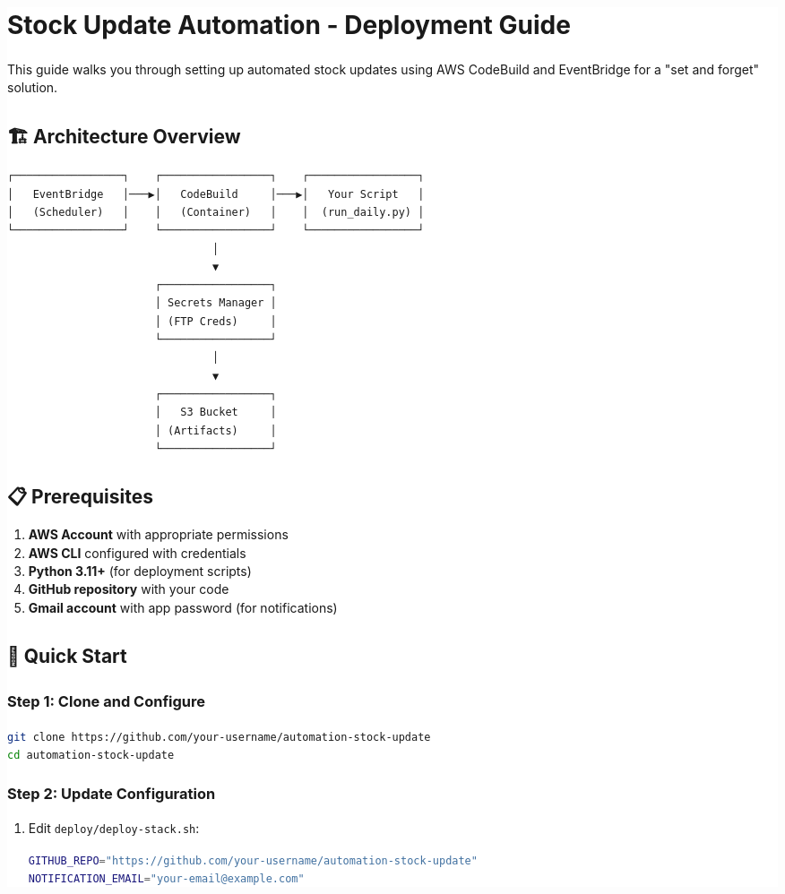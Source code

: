 # Stock Update Automation - Deployment Guide

This guide walks you through setting up automated stock updates using AWS CodeBuild and EventBridge for a "set and forget" solution.

## 🏗️ Architecture Overview

```
┌─────────────────┐    ┌─────────────────┐    ┌─────────────────┐
│   EventBridge   │───▶│   CodeBuild     │───▶│   Your Script   │
│   (Scheduler)   │    │   (Container)   │    │  (run_daily.py) │
└─────────────────┘    └─────────────────┘    └─────────────────┘
                                │
                                ▼
                       ┌─────────────────┐
                       │ Secrets Manager │
                       │ (FTP Creds)     │
                       └─────────────────┘
                                │
                                ▼
                       ┌─────────────────┐
                       │   S3 Bucket     │
                       │ (Artifacts)     │
                       └─────────────────┘
```

## 📋 Prerequisites

1. **AWS Account** with appropriate permissions
2. **AWS CLI** configured with credentials
3. **Python 3.11+** (for deployment scripts)
4. **GitHub repository** with your code
5. **Gmail account** with app password (for notifications)

## 🚀 Quick Start

### Step 1: Clone and Configure

```bash
git clone https://github.com/your-username/automation-stock-update
cd automation-stock-update
```

### Step 2: Update Configuration

1. Edit `deploy/deploy-stack.sh`:

   ```bash
   GITHUB_REPO="https://github.com/your-username/automation-stock-update"
   NOTIFICATION_EMAIL="your-email@example.com"
   ```
